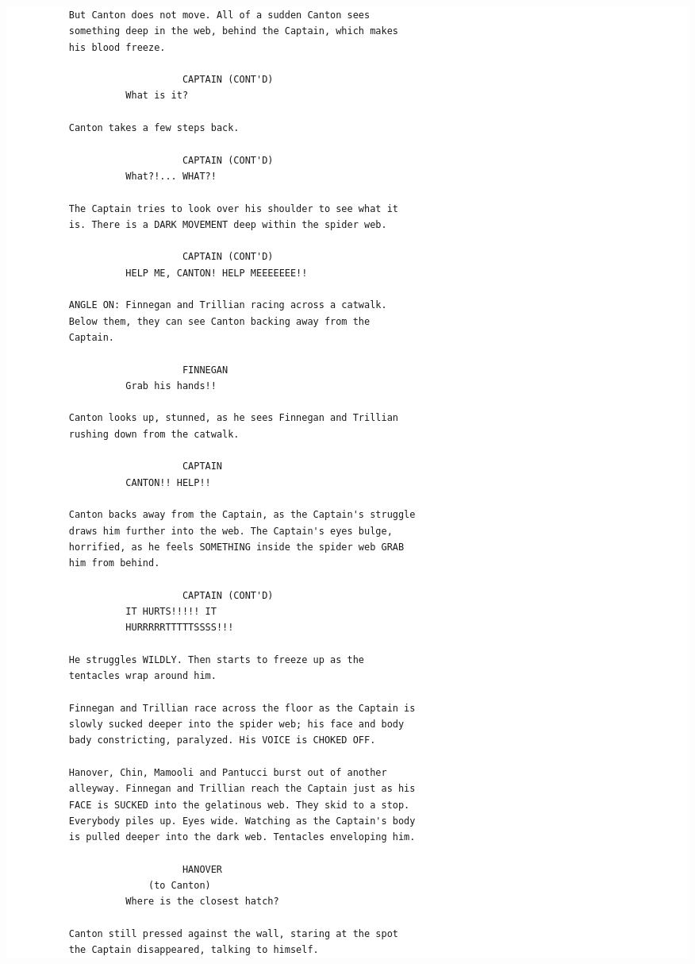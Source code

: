                But Canton does not move. All of a sudden Canton sees
               something deep in the web, behind the Captain, which makes
               his blood freeze.

                                   CAPTAIN (CONT'D)
                         What is it?

               Canton takes a few steps back.

                                   CAPTAIN (CONT'D)
                         What?!... WHAT?!

               The Captain tries to look over his shoulder to see what it
               is. There is a DARK MOVEMENT deep within the spider web.

                                   CAPTAIN (CONT'D)
                         HELP ME, CANTON! HELP MEEEEEEE!!

               ANGLE ON: Finnegan and Trillian racing across a catwalk.
               Below them, they can see Canton backing away from the
               Captain.

                                   FINNEGAN
                         Grab his hands!!

               Canton looks up, stunned, as he sees Finnegan and Trillian
               rushing down from the catwalk.

                                   CAPTAIN
                         CANTON!! HELP!!

               Canton backs away from the Captain, as the Captain's struggle
               draws him further into the web. The Captain's eyes bulge,
               horrified, as he feels SOMETHING inside the spider web GRAB
               him from behind.

                                   CAPTAIN (CONT'D)
                         IT HURTS!!!!! IT
                         HURRRRRTTTTTSSSS!!!

               He struggles WILDLY. Then starts to freeze up as the
               tentacles wrap around him. 

               Finnegan and Trillian race across the floor as the Captain is
               slowly sucked deeper into the spider web; his face and body
               bady constricting, paralyzed. His VOICE is CHOKED OFF.

               Hanover, Chin, Mamooli and Pantucci burst out of another
               alleyway. Finnegan and Trillian reach the Captain just as his
               FACE is SUCKED into the gelatinous web. They skid to a stop.
               Everybody piles up. Eyes wide. Watching as the Captain's body
               is pulled deeper into the dark web. Tentacles enveloping him.

                                   HANOVER
                             (to Canton)
                         Where is the closest hatch?

               Canton still pressed against the wall, staring at the spot
               the Captain disappeared, talking to himself.
